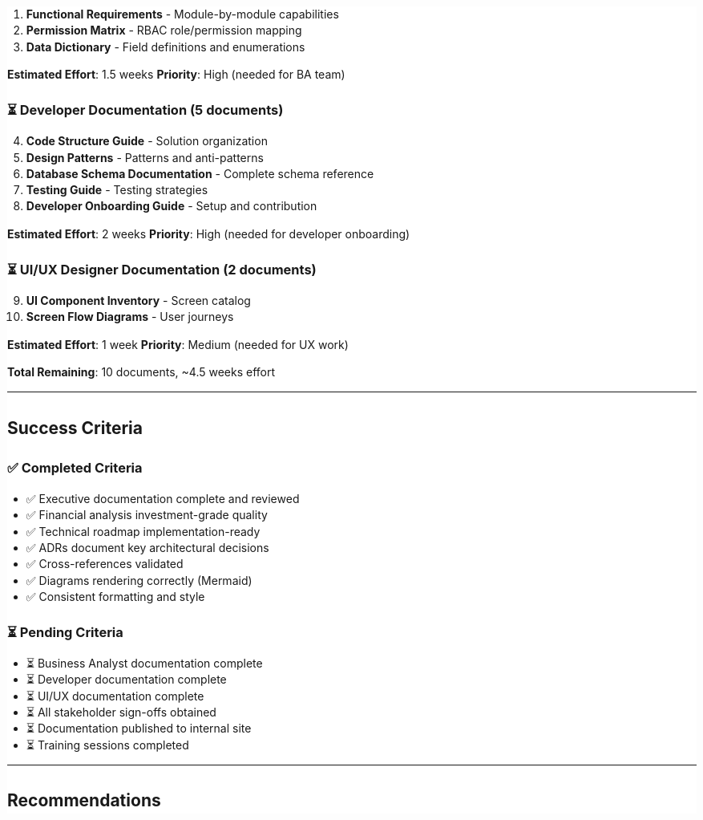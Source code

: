 1. **Functional Requirements** - Module-by-module capabilities
2. **Permission Matrix** - RBAC role/permission mapping
3. **Data Dictionary** - Field definitions and enumerations

**Estimated Effort**: 1.5 weeks
**Priority**: High (needed for BA team)

### ⏳ Developer Documentation (5 documents)

4. **Code Structure Guide** - Solution organization
5. **Design Patterns** - Patterns and anti-patterns
6. **Database Schema Documentation** - Complete schema reference
7. **Testing Guide** - Testing strategies
8. **Developer Onboarding Guide** - Setup and contribution

**Estimated Effort**: 2 weeks
**Priority**: High (needed for developer onboarding)

### ⏳ UI/UX Designer Documentation (2 documents)

9. **UI Component Inventory** - Screen catalog
10. **Screen Flow Diagrams** - User journeys

**Estimated Effort**: 1 week
**Priority**: Medium (needed for UX work)

**Total Remaining**: 10 documents, ~4.5 weeks effort

---

## Success Criteria

### ✅ Completed Criteria

- ✅ Executive documentation complete and reviewed
- ✅ Financial analysis investment-grade quality
- ✅ Technical roadmap implementation-ready
- ✅ ADRs document key architectural decisions
- ✅ Cross-references validated
- ✅ Diagrams rendering correctly (Mermaid)
- ✅ Consistent formatting and style

### ⏳ Pending Criteria

- ⏳ Business Analyst documentation complete
- ⏳ Developer documentation complete
- ⏳ UI/UX documentation complete
- ⏳ All stakeholder sign-offs obtained
- ⏳ Documentation published to internal site
- ⏳ Training sessions completed

---

## Recommendations
